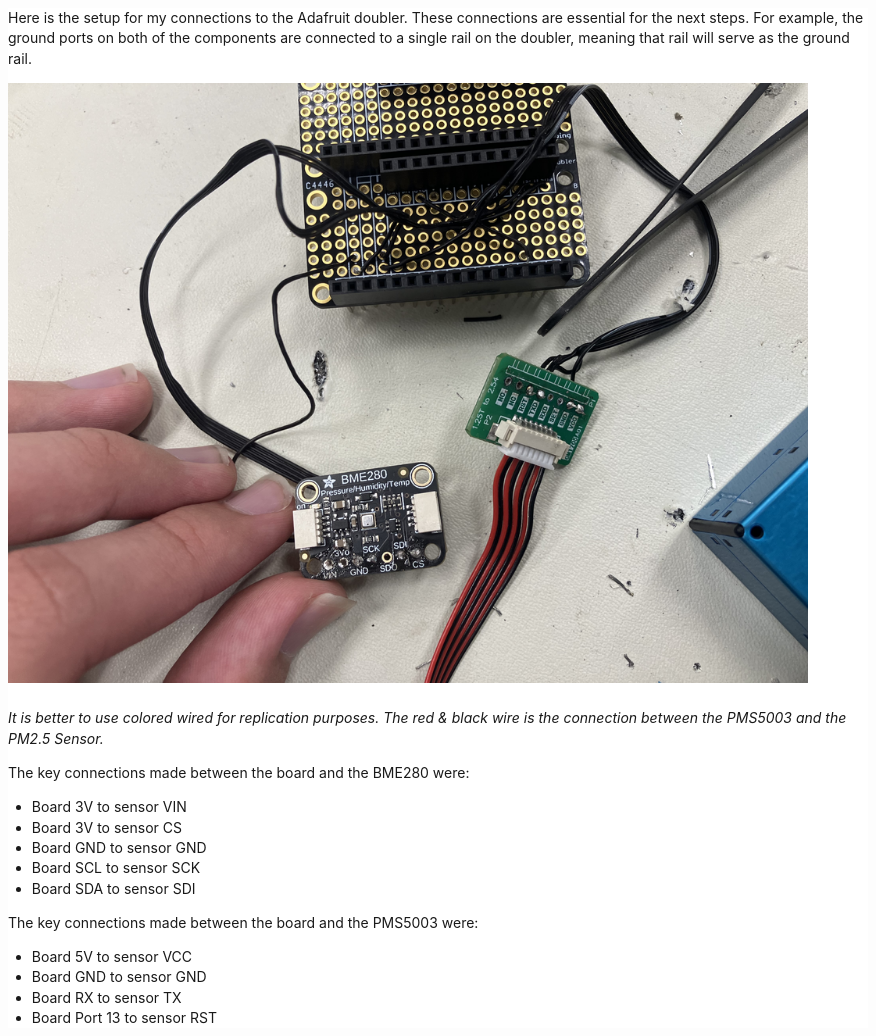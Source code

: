 Here is the setup for my connections to the Adafruit doubler. These connections are essential for the next steps. For example, the ground ports on both of the components are connected to a single rail on the doubler, meaning that rail will serve as the ground rail.

<img src="assets/css/MS1_Doubler1.jpg" width="800" height="600"><br />
<br />
*It is better to use colored wired for replication purposes. The red & black wire is the connection between the PMS5003 and the PM2.5 Sensor.*


The key connections made between the board and the BME280 were:
* Board 3V to sensor VIN
* Board 3V to sensor CS
* Board GND to sensor GND
* Board SCL to sensor SCK
* Board SDA to sensor SDI

The key connections made between the board and the PMS5003 were:
* Board 5V to sensor VCC
* Board GND to sensor GND
* Board RX to sensor TX
* Board Port 13 to sensor RST
